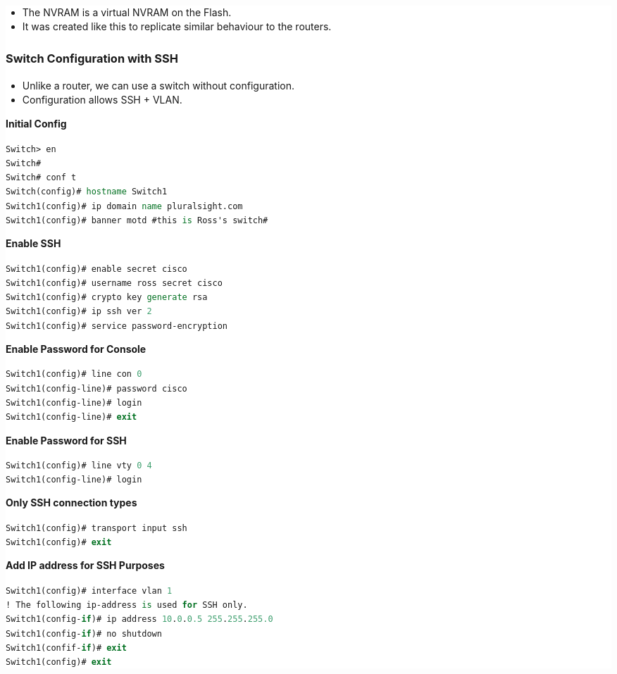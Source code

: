 - The NVRAM is a virtual NVRAM on the Flash.
- It was created like this to replicate similar behaviour to the routers.

### Switch Configuration with SSH

- Unlike a router, we can use a switch without configuration.
- Configuration allows SSH + VLAN.

**Initial Config**

```tcl
Switch> en
Switch#
Switch# conf t
Switch(config)# hostname Switch1
Switch1(config)# ip domain name pluralsight.com
Switch1(config)# banner motd #this is Ross's switch#
```

**Enable SSH**

```tcl
Switch1(config)# enable secret cisco
Switch1(config)# username ross secret cisco
Switch1(config)# crypto key generate rsa
Switch1(config)# ip ssh ver 2
Switch1(config)# service password-encryption
```

**Enable Password for Console**

```tcl
Switch1(config)# line con 0
Switch1(config-line)# password cisco
Switch1(config-line)# login
Switch1(config-line)# exit
```

**Enable Password for SSH**

```tcl
Switch1(config)# line vty 0 4
Switch1(config-line)# login
```

**Only SSH connection types**

```tcl
Switch1(config)# transport input ssh
Switch1(config)# exit
```

**Add IP address for SSH Purposes**

```tcl
Switch1(config)# interface vlan 1
! The following ip-address is used for SSH only.
Switch1(config-if)# ip address 10.0.0.5 255.255.255.0
Switch1(config-if)# no shutdown
Switch1(confif-if)# exit
Switch1(config)# exit
```
